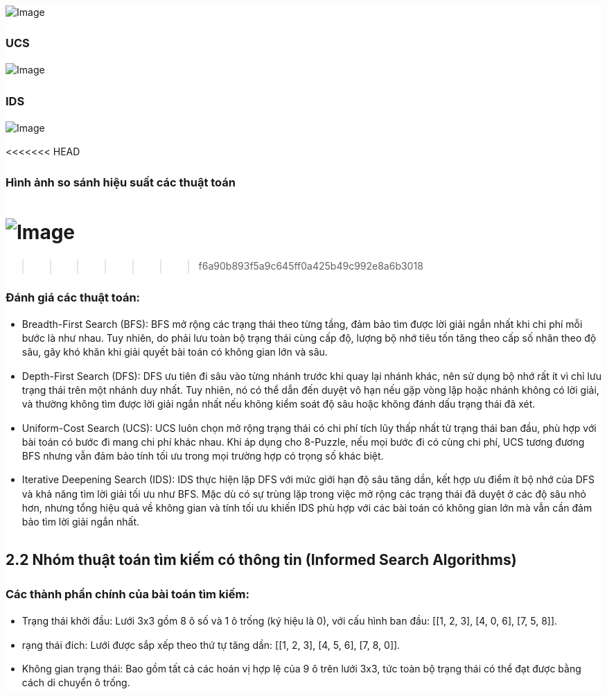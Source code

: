 ![Image](https://github.com/user-attachments/assets/7329f0cf-65cb-4fb4-9914-4ef5e9c7cffe)

### UCS

![Image](https://github.com/user-attachments/assets/f6b829e6-e932-4927-9a70-6fb54c689ecb)

### IDS

![Image](https://github.com/user-attachments/assets/478b00ae-f617-4504-af10-b718c7391bbe)

<<<<<<< HEAD
### Hình ảnh so sánh hiệu suất các thuật toán

![Image](https://github.com/user-attachments/assets/98f11e04-7a56-45d4-9708-f1637860b076)
=======
>>>>>>> f6a90b893f5a9c645ff0a425b49c992e8a6b3018

### Đánh giá các thuật toán:

- Breadth-First Search (BFS): BFS mở rộng các trạng thái theo từng tầng, đảm bảo tìm được lời giải ngắn nhất khi chi phí mỗi bước là như nhau. Tuy nhiên, do phải lưu toàn bộ trạng thái cùng cấp độ, lượng bộ nhớ tiêu tốn tăng theo cấp số nhân theo độ sâu, gây khó khăn khi giải quyết bài toán có không gian lớn và sâu.

- Depth-First Search (DFS): DFS ưu tiên đi sâu vào từng nhánh trước khi quay lại nhánh khác, nên sử dụng bộ nhớ rất ít vì chỉ lưu trạng thái trên một nhánh duy nhất. Tuy nhiên, nó có thể dẫn đến duyệt vô hạn nếu gặp vòng lặp hoặc nhánh không có lời giải, và thường không tìm được lời giải ngắn nhất nếu không kiểm soát độ sâu hoặc không đánh dấu trạng thái đã xét.

- Uniform-Cost Search (UCS): UCS luôn chọn mở rộng trạng thái có chi phí tích lũy thấp nhất từ trạng thái ban đầu, phù hợp với bài toán có bước đi mang chi phí khác nhau. Khi áp dụng cho 8-Puzzle, nếu mọi bước đi có cùng chi phí, UCS tương đương BFS nhưng vẫn đảm bảo tính tối ưu trong mọi trường hợp có trọng số khác biệt.

- Iterative Deepening Search (IDS): IDS thực hiện lặp DFS với mức giới hạn độ sâu tăng dần, kết hợp ưu điểm ít bộ nhớ của DFS và khả năng tìm lời giải tối ưu như BFS. Mặc dù có sự trùng lặp trong việc mở rộng các trạng thái đã duyệt ở các độ sâu nhỏ hơn, nhưng tổng hiệu quả về không gian và tính tối ưu khiến IDS phù hợp với các bài toán có không gian lớn mà vẫn cần đảm bảo tìm lời giải ngắn nhất.


## 2.2 Nhóm thuật toán tìm kiếm có thông tin (Informed Search Algorithms)
### Các thành phần chính của bài toán tìm kiếm:
- Trạng thái khởi đầu:
    Lưới 3x3 gồm 8 ô số và 1 ô trống (ký hiệu là 0), với cấu hình ban đầu: [[1, 2, 3], [4, 0, 6], [7, 5, 8]].

- rạng thái đích:
    Lưới được sắp xếp theo thứ tự tăng dần: [[1, 2, 3], [4, 5, 6], [7, 8, 0]].

- Không gian trạng thái:
    Bao gồm tất cả các hoán vị hợp lệ của 9 ô trên lưới 3x3, tức toàn bộ trạng thái có thể đạt được bằng cách di chuyển ô trống.
